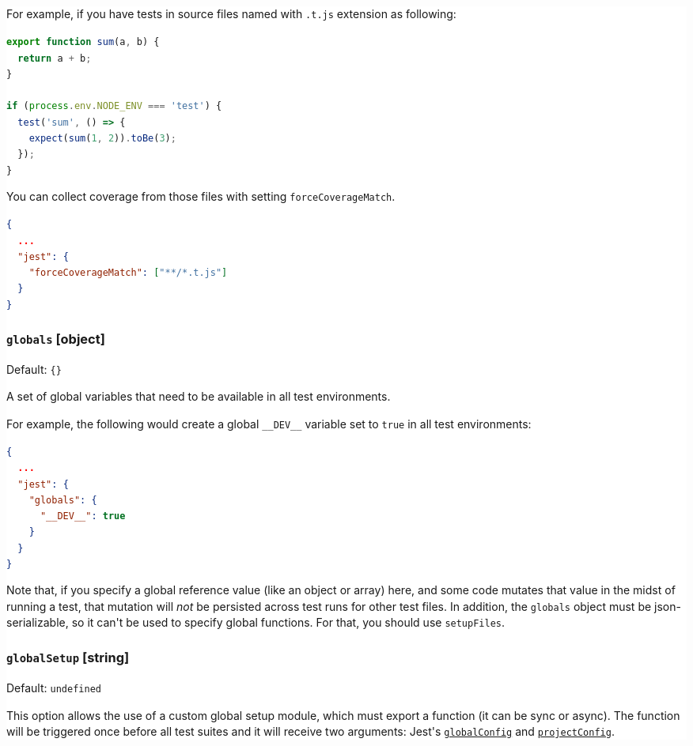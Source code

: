For example, if you have tests in source files named with `.t.js` extension as following:

```javascript title="sum.t.js"
export function sum(a, b) {
  return a + b;
}

if (process.env.NODE_ENV === 'test') {
  test('sum', () => {
    expect(sum(1, 2)).toBe(3);
  });
}
```

You can collect coverage from those files with setting `forceCoverageMatch`.

```json
{
  ...
  "jest": {
    "forceCoverageMatch": ["**/*.t.js"]
  }
}
```

### `globals` \[object]

Default: `{}`

A set of global variables that need to be available in all test environments.

For example, the following would create a global `__DEV__` variable set to `true` in all test environments:

```json
{
  ...
  "jest": {
    "globals": {
      "__DEV__": true
    }
  }
}
```

Note that, if you specify a global reference value (like an object or array) here, and some code mutates that value in the midst of running a test, that mutation will _not_ be persisted across test runs for other test files. In addition, the `globals` object must be json-serializable, so it can't be used to specify global functions. For that, you should use `setupFiles`.

### `globalSetup` \[string]

Default: `undefined`

This option allows the use of a custom global setup module, which must export a function (it can be sync or async). The function will be triggered once before all test suites and it will receive two arguments: Jest's [`globalConfig`](https://github.com/facebook/jest/blob/main/packages/jest-types/src/Config.ts#L282) and [`projectConfig`](https://github.com/facebook/jest/blob/main/packages/jest-types/src/Config.ts#L347).
